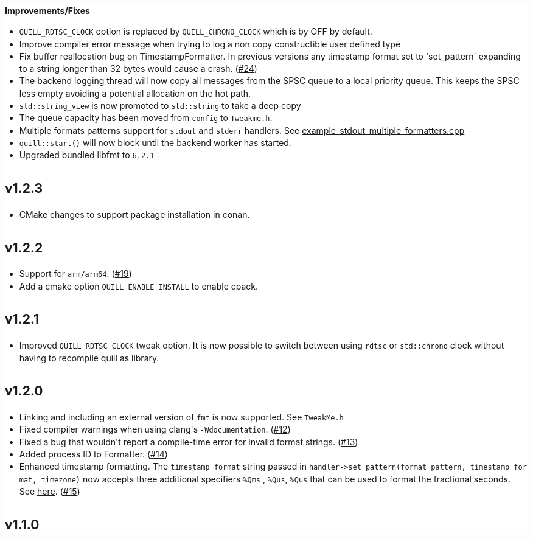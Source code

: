 **Improvements/Fixes**

- `QUILL_RDTSC_CLOCK` option is replaced by `QUILL_CHRONO_CLOCK` which is by OFF by default.
- Improve compiler error message when trying to log a non copy constructible user defined type
- Fix buffer reallocation bug on TimestampFormatter. In previous versions any timestamp format set to 'set_pattern'
  expanding to a string longer than 32 bytes would cause a crash. ([#24](https://github.com/odygrd/quill/issues/24))
- The backend logging thread will now copy all messages from the SPSC queue to a local priority queue. This keeps the
  SPSC less empty avoiding a potential allocation on the hot path.
- `std::string_view` is now promoted to `std::string` to take a deep copy
- The queue capacity has been moved from `config` to `Tweakme.h`.
- Multiple formats patterns support for `stdout` and `stderr` handlers.
  See [example_stdout_multiple_formatters.cpp](https://github.com/odygrd/quill/blob/master/examples/example_custom_formatter.cpp)
- `quill::start()` will now block until the backend worker has started.
- Upgraded bundled libfmt to `6.2.1`

## v1.2.3

- CMake changes to support package installation in conan.

## v1.2.2

- Support for `arm/arm64`. ([#19](https://github.com/odygrd/quill/issues/19))
- Add a cmake option `QUILL_ENABLE_INSTALL` to enable cpack.

## v1.2.1

- Improved `QUILL_RDTSC_CLOCK` tweak option. It is now possible to switch between using `rdtsc` or `std::chrono` clock
  without having to recompile quill as library.

## v1.2.0

- Linking and including an external version of `fmt` is now supported. See `TweakMe.h`
- Fixed compiler warnings when using clang's `-Wdocumentation`. ([#12](https://github.com/odygrd/quill/issues/12))
- Fixed a bug that wouldn't report a compile-time error for invalid format
  strings. ([#13](https://github.com/odygrd/quill/issues/13))
- Added process ID to Formatter. ([#14](https://github.com/odygrd/quill/issues/14))
- Enhanced timestamp formatting. The `timestamp_format` string passed
  in `handler->set_pattern(format_pattern, timestamp_format, timezone)` now accepts three additional specifiers `%Qms`
  , `%Qus`, `%Qus` that can be used to format the fractional seconds.
  See [here](https://github.com/odygrd/quill/wiki/3.-Formatters). ([#15](https://github.com/odygrd/quill/issues/15))

## v1.1.0
